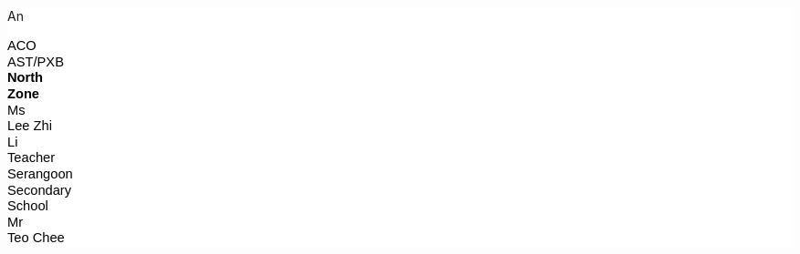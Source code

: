 An</span></p></td><td style="border-width: 0.5pt; border-style: solid; border-color: rgb(0, 0, 0); vertical-align: middle; padding: 0pt 5.75pt; overflow: hidden; overflow-wrap: break-word;"><p style="line-height: 1.2; margin-top: 0pt; margin-bottom: 0pt;" dir="ltr"><span style="font-size: 11pt; font-family: Arial, sans-serif; color: rgb(0, 0, 0); background-color: transparent; font-weight: 400; font-style: normal; font-variant-ligatures: normal; font-variant-caps: normal; font-variant-alternates: normal; font-variant-numeric: normal; font-variant-east-asian: normal; font-variant-position: normal; text-decoration: none; vertical-align: baseline; white-space: pre-wrap;">ACO</span></p></td><td style="border-width: 0.5pt; border-style: solid; border-color: rgb(0, 0, 0); vertical-align: middle; padding: 0pt 5.75pt; overflow: hidden; overflow-wrap: break-word;"><p style="line-height: 1.2; margin-top: 0pt; margin-bottom: 0pt;" dir="ltr"><span style="font-size: 11pt; font-family: Arial, sans-serif; color: rgb(0, 0, 0); background-color: transparent; font-weight: 400; font-style: normal; font-variant-ligatures: normal; font-variant-caps: normal; font-variant-alternates: normal; font-variant-numeric: normal; font-variant-east-asian: normal; font-variant-position: normal; text-decoration: none; vertical-align: baseline; white-space: pre-wrap;">AST/PXB&nbsp;</span></p></td></tr><tr style="height: 15.75pt;"><td style="border-width: 0.5pt; border-style: solid; border-color: rgb(0, 0, 0); vertical-align: middle; padding: 0pt 5.75pt; overflow: hidden; overflow-wrap: break-word;" colspan="3"><p style="line-height: 1.2; margin-top: 0pt; margin-bottom: 0pt;" dir="ltr"><span style="font-size: 11pt; font-family: Arial, sans-serif; color: rgb(0, 0, 0); background-color: transparent; font-weight: 700; font-style: normal; font-variant-ligatures: normal; font-variant-caps: normal; font-variant-alternates: normal; font-variant-numeric: normal; font-variant-east-asian: normal; font-variant-position: normal; text-decoration: none; vertical-align: baseline; white-space: pre-wrap;">North Zone</span></p></td></tr><tr style="height: 15.75pt;"><td style="border-width: 0.5pt; border-style: solid; border-color: rgb(0, 0, 0); vertical-align: middle; padding: 0pt 5.75pt; overflow: hidden; overflow-wrap: break-word;"><p style="line-height: 1.2; margin-top: 0pt; margin-bottom: 0pt;" dir="ltr"><span style="font-size: 11pt; font-family: Arial, sans-serif; color: rgb(0, 0, 0); background-color: transparent; font-weight: 400; font-style: normal; font-variant-ligatures: normal; font-variant-caps: normal; font-variant-alternates: normal; font-variant-numeric: normal; font-variant-east-asian: normal; font-variant-position: normal; text-decoration: none; vertical-align: baseline; white-space: pre-wrap;">Ms Lee Zhi Li</span></p></td><td style="border-width: 0.5pt; border-style: solid; border-color: rgb(0, 0, 0); vertical-align: middle; padding: 0pt 5.75pt; overflow: hidden; overflow-wrap: break-word;"><p style="line-height: 1.2; margin-top: 0pt; margin-bottom: 0pt;" dir="ltr"><span style="font-size: 11pt; font-family: Arial, sans-serif; color: rgb(0, 0, 0); background-color: transparent; font-weight: 400; font-style: normal; font-variant-ligatures: normal; font-variant-caps: normal; font-variant-alternates: normal; font-variant-numeric: normal; font-variant-east-asian: normal; font-variant-position: normal; text-decoration: none; vertical-align: baseline; white-space: pre-wrap;">Teacher</span></p></td><td style="border-width: 0.5pt; border-style: solid; border-color: rgb(0, 0, 0); vertical-align: middle; padding: 0pt 5.75pt; overflow: hidden; overflow-wrap: break-word;"><p style="line-height: 1.2; margin-top: 0pt; margin-bottom: 0pt;" dir="ltr"><span style="font-size: 11pt; font-family: Arial, sans-serif; color: rgb(0, 0, 0); background-color: transparent; font-weight: 400; font-style: normal; font-variant-ligatures: normal; font-variant-caps: normal; font-variant-alternates: normal; font-variant-numeric: normal; font-variant-east-asian: normal; font-variant-position: normal; text-decoration: none; vertical-align: baseline; white-space: pre-wrap;">Serangoon Secondary School&nbsp;</span></p></td></tr><tr style="height: 15.75pt;"><td style="border-width: 0.5pt; border-style: solid; border-color: rgb(0, 0, 0); vertical-align: middle; padding: 0pt 5.75pt; overflow: hidden; overflow-wrap: break-word;"><p style="line-height: 1.2; margin-top: 0pt; margin-bottom: 0pt;" dir="ltr"><span style="font-size: 11pt; font-family: Arial, sans-serif; color: rgb(0, 0, 0); background-color: transparent; font-weight: 400; font-style: normal; font-variant-ligatures: normal; font-variant-caps: normal; font-variant-alternates: normal; font-variant-numeric: normal; font-variant-east-asian: normal; font-variant-position: normal; text-decoration: none; vertical-align: baseline; white-space: pre-wrap;">Mr Teo Chee